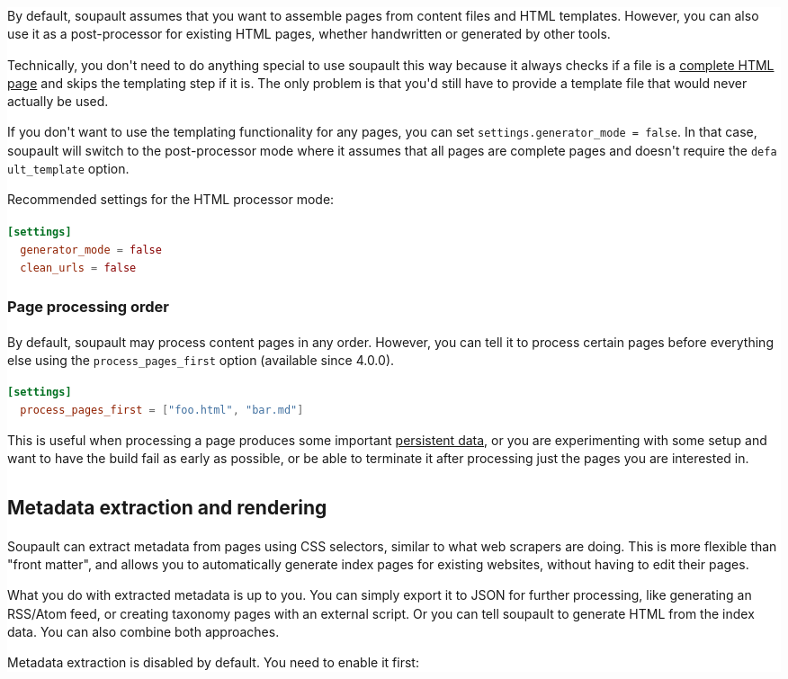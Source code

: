 By default, soupault assumes that you want to assemble pages from content files and HTML templates.
However, you can also use it as a post-processor for existing HTML pages, whether handwritten or generated by other tools.

Technically, you don't need to do anything special to use soupault this way because it always checks
if a file is a [complete HTML page](/#partial-and-complete-pages) and skips the templating step if it is.
The only problem is that you'd still have to provide a template file that would never actually be used.

If you don't want to use the templating functionality for any pages, you can set `settings.generator_mode = false`.
In that case, soupault will switch to the post-processor mode where it assumes that all pages are complete pages
and doesn't require the `default_template` option.

Recommended settings for the HTML processor mode:

```toml
[settings]
  generator_mode = false
  clean_urls = false
```

### Page processing order

By default, soupault may process content pages in any order. However, you can tell it to process certain pages before everything else
using the `process_pages_first` option (available since 4.0.0).

```toml
[settings]
  process_pages_first = ["foo.html", "bar.md"]
```

This is useful when processing a page produces some important [persistent data](#plugin-persistent-data), or you are experimenting
with some setup and want to have the build fail as early as possible, or be able to terminate it after processing
just the pages you are interested in.

## Metadata extraction and rendering

Soupault can extract metadata from pages using CSS selectors, similar to what web scrapers are doing. This is more flexible than "front matter",
and allows you to automatically generate index pages for existing websites, without having to edit their pages.

What you do with extracted metadata is up to you. You can simply export it to JSON for further processing, like generating an RSS/Atom feed,
or creating taxonomy pages with an external script. Or you can tell soupault to generate HTML from the index data. You can also combine both approaches.

Metadata extraction is disabled by default. You need to enable it first:
